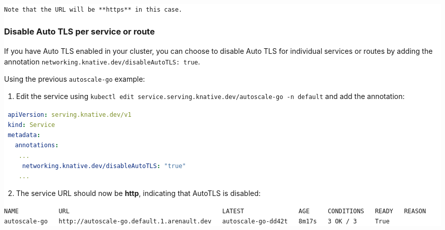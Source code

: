     Note that the URL will be **https** in this case.

### Disable Auto TLS per service or route

If you have Auto TLS enabled in your cluster, you can choose to disable Auto TLS for individual services or routes by adding the annotation `networking.knative.dev/disableAutoTLS: true`.

Using the previous `autoscale-go` example:

1. Edit the service using `kubectl edit service.serving.knative.dev/autoscale-go -n default` and add the annotation:
```yaml
 apiVersion: serving.knative.dev/v1
 kind: Service
 metadata:
   annotations:
    ...
     networking.knative.dev/disableAutoTLS: "true"
    ...
```
2. The service URL should now be **http**, indicating that AutoTLS is disabled:
```
NAME           URL                                          LATEST               AGE     CONDITIONS   READY   REASON
autoscale-go   http://autoscale-go.default.1.arenault.dev   autoscale-go-dd42t   8m17s   3 OK / 3     True    
```
